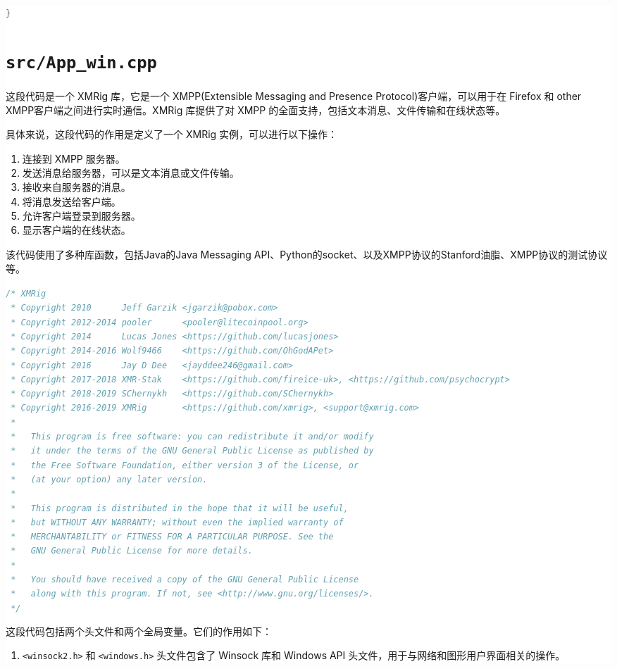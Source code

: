 ```cpp
}

```

# `src/App_win.cpp`

这段代码是一个 XMRig 库，它是一个 XMPP(Extensible Messaging and Presence Protocol)客户端，可以用于在 Firefox 和 other XMPP客户端之间进行实时通信。XMRig 库提供了对 XMPP 的全面支持，包括文本消息、文件传输和在线状态等。

具体来说，这段代码的作用是定义了一个 XMRig 实例，可以进行以下操作：

1. 连接到 XMPP 服务器。
2. 发送消息给服务器，可以是文本消息或文件传输。
3. 接收来自服务器的消息。
4. 将消息发送给客户端。
5. 允许客户端登录到服务器。
6. 显示客户端的在线状态。

该代码使用了多种库函数，包括Java的Java Messaging API、Python的socket、以及XMPP协议的Stanford油脂、XMPP协议的测试协议等。


```cpp
/* XMRig
 * Copyright 2010      Jeff Garzik <jgarzik@pobox.com>
 * Copyright 2012-2014 pooler      <pooler@litecoinpool.org>
 * Copyright 2014      Lucas Jones <https://github.com/lucasjones>
 * Copyright 2014-2016 Wolf9466    <https://github.com/OhGodAPet>
 * Copyright 2016      Jay D Dee   <jayddee246@gmail.com>
 * Copyright 2017-2018 XMR-Stak    <https://github.com/fireice-uk>, <https://github.com/psychocrypt>
 * Copyright 2018-2019 SChernykh   <https://github.com/SChernykh>
 * Copyright 2016-2019 XMRig       <https://github.com/xmrig>, <support@xmrig.com>
 *
 *   This program is free software: you can redistribute it and/or modify
 *   it under the terms of the GNU General Public License as published by
 *   the Free Software Foundation, either version 3 of the License, or
 *   (at your option) any later version.
 *
 *   This program is distributed in the hope that it will be useful,
 *   but WITHOUT ANY WARRANTY; without even the implied warranty of
 *   MERCHANTABILITY or FITNESS FOR A PARTICULAR PURPOSE. See the
 *   GNU General Public License for more details.
 *
 *   You should have received a copy of the GNU General Public License
 *   along with this program. If not, see <http://www.gnu.org/licenses/>.
 */


```

这段代码包括两个头文件和两个全局变量。它们的作用如下：

1. `<winsock2.h>` 和 `<windows.h>` 头文件包含了 Winsock 库和 Windows API 头文件，用于与网络和图形用户界面相关的操作。
